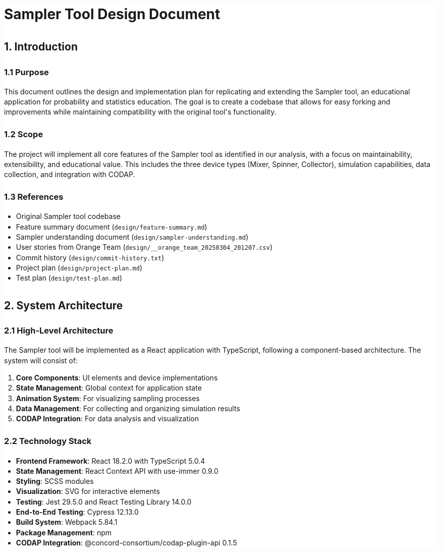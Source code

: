 # Sampler Tool Design Document

## 1. Introduction

### 1.1 Purpose
This document outlines the design and implementation plan for replicating and extending the Sampler tool, an educational application for probability and statistics education. The goal is to create a codebase that allows for easy forking and improvements while maintaining compatibility with the original tool's functionality.

### 1.2 Scope
The project will implement all core features of the Sampler tool as identified in our analysis, with a focus on maintainability, extensibility, and educational value. This includes the three device types (Mixer, Spinner, Collector), simulation capabilities, data collection, and integration with CODAP.

### 1.3 References
- Original Sampler tool codebase
- Feature summary document (`design/feature-summary.md`)
- Sampler understanding document (`design/sampler-understanding.md`)
- User stories from Orange Team (`design/__orange_team_20250304_201207.csv`)
- Commit history (`design/commit-history.txt`)
- Project plan (`design/project-plan.md`)
- Test plan (`design/test-plan.md`)

## 2. System Architecture

### 2.1 High-Level Architecture
The Sampler tool will be implemented as a React application with TypeScript, following a component-based architecture. The system will consist of:

1. **Core Components**: UI elements and device implementations
2. **State Management**: Global context for application state
3. **Animation System**: For visualizing sampling processes
4. **Data Management**: For collecting and organizing simulation results
5. **CODAP Integration**: For data analysis and visualization

### 2.2 Technology Stack
- **Frontend Framework**: React 18.2.0 with TypeScript 5.0.4
- **State Management**: React Context API with use-immer 0.9.0
- **Styling**: SCSS modules
- **Visualization**: SVG for interactive elements
- **Testing**: Jest 29.5.0 and React Testing Library 14.0.0
- **End-to-End Testing**: Cypress 12.13.0
- **Build System**: Webpack 5.84.1
- **Package Management**: npm
- **CODAP Integration**: @concord-consortium/codap-plugin-api 0.1.5
